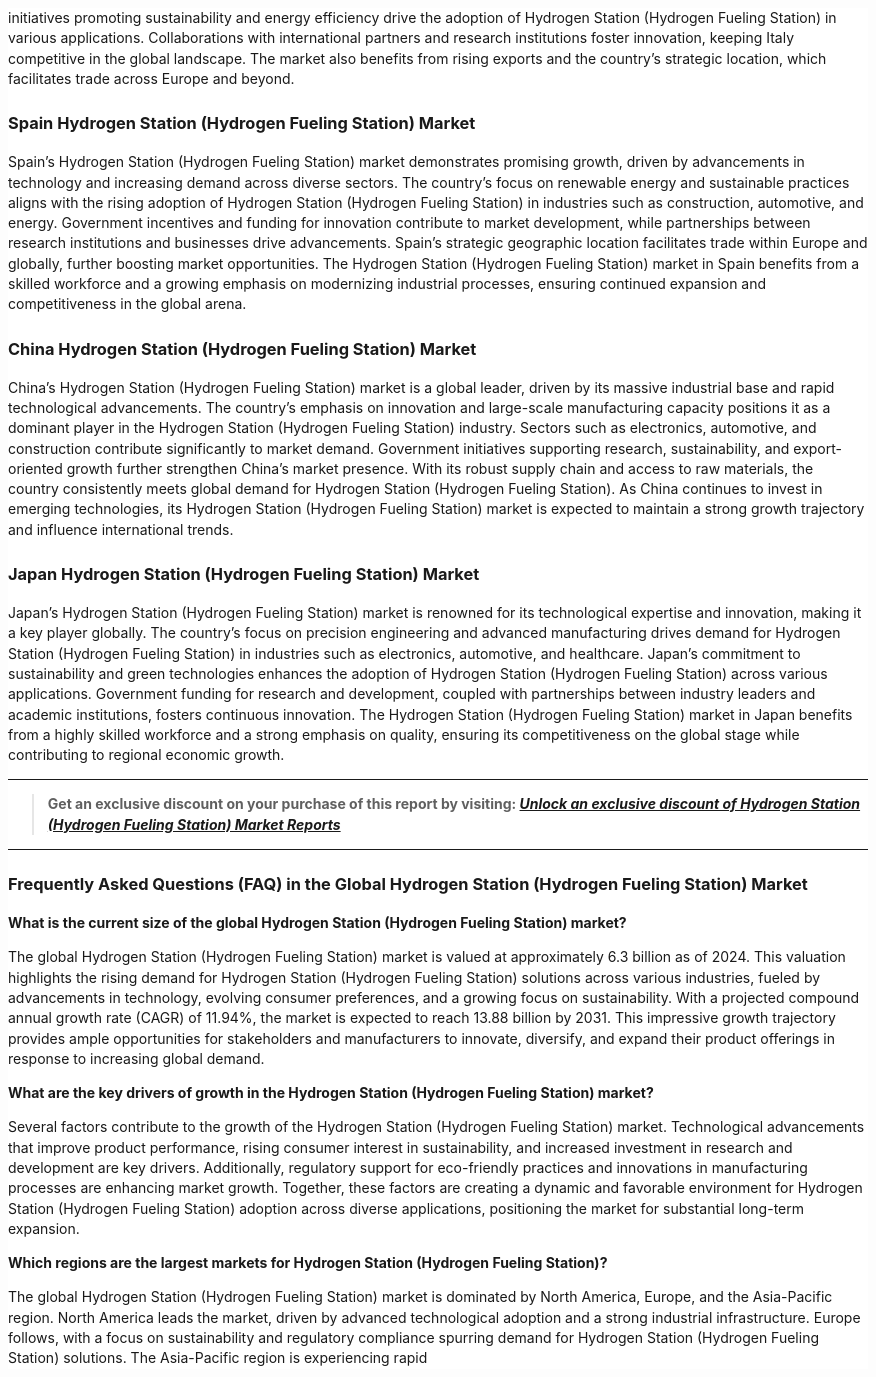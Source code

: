 initiatives promoting sustainability and energy efficiency drive the adoption of Hydrogen Station (Hydrogen Fueling Station) in various applications. Collaborations with international partners and research institutions foster innovation, keeping Italy competitive in the global landscape. The market also benefits from rising exports and the country&rsquo;s strategic location, which facilitates trade across Europe and beyond.</p><h3>Spain Hydrogen Station (Hydrogen Fueling Station) Market</h3><p>Spain&rsquo;s Hydrogen Station (Hydrogen Fueling Station) market demonstrates promising growth, driven by advancements in technology and increasing demand across diverse sectors. The country&rsquo;s focus on renewable energy and sustainable practices aligns with the rising adoption of Hydrogen Station (Hydrogen Fueling Station) in industries such as construction, automotive, and energy. Government incentives and funding for innovation contribute to market development, while partnerships between research institutions and businesses drive advancements. Spain&rsquo;s strategic geographic location facilitates trade within Europe and globally, further boosting market opportunities. The Hydrogen Station (Hydrogen Fueling Station) market in Spain benefits from a skilled workforce and a growing emphasis on modernizing industrial processes, ensuring continued expansion and competitiveness in the global arena.</p><h3>China Hydrogen Station (Hydrogen Fueling Station) Market</h3><p>China&rsquo;s Hydrogen Station (Hydrogen Fueling Station) market is a global leader, driven by its massive industrial base and rapid technological advancements. The country&rsquo;s emphasis on innovation and large-scale manufacturing capacity positions it as a dominant player in the Hydrogen Station (Hydrogen Fueling Station) industry. Sectors such as electronics, automotive, and construction contribute significantly to market demand. Government initiatives supporting research, sustainability, and export-oriented growth further strengthen China&rsquo;s market presence. With its robust supply chain and access to raw materials, the country consistently meets global demand for Hydrogen Station (Hydrogen Fueling Station). As China continues to invest in emerging technologies, its Hydrogen Station (Hydrogen Fueling Station) market is expected to maintain a strong growth trajectory and influence international trends.</p><h3>Japan Hydrogen Station (Hydrogen Fueling Station) Market</h3><p>Japan&rsquo;s Hydrogen Station (Hydrogen Fueling Station) market is renowned for its technological expertise and innovation, making it a key player globally. The country&rsquo;s focus on precision engineering and advanced manufacturing drives demand for Hydrogen Station (Hydrogen Fueling Station) in industries such as electronics, automotive, and healthcare. Japan&rsquo;s commitment to sustainability and green technologies enhances the adoption of Hydrogen Station (Hydrogen Fueling Station) across various applications. Government funding for research and development, coupled with partnerships between industry leaders and academic institutions, fosters continuous innovation. The Hydrogen Station (Hydrogen Fueling Station) market in Japan benefits from a highly skilled workforce and a strong emphasis on quality, ensuring its competitiveness on the global stage while contributing to regional economic growth.</p><hr /><blockquote><p><strong>Get an exclusive discount on your purchase of this report by visiting: <em><a href="://marketresearchpulse.com/ask-for-discount/142464?utm_source=Github&amp;utm_medium=0119">Unlock an exclusive discount of Hydrogen Station (Hydrogen Fueling Station) Market Reports</a></em>&nbsp;</strong></p></blockquote><hr /><h3>Frequently Asked Questions (FAQ) in the Global Hydrogen Station (Hydrogen Fueling Station) Market</h3><p><strong>What is the current size of the global Hydrogen Station (Hydrogen Fueling Station) market?</strong></p><p>The global Hydrogen Station (Hydrogen Fueling Station) market is valued at approximately 6.3 billion as of 2024. This valuation highlights the rising demand for Hydrogen Station (Hydrogen Fueling Station) solutions across various industries, fueled by advancements in technology, evolving consumer preferences, and a growing focus on sustainability. With a projected compound annual growth rate (CAGR) of 11.94%, the market is expected to reach 13.88 billion by 2031. This impressive growth trajectory provides ample opportunities for stakeholders and manufacturers to innovate, diversify, and expand their product offerings in response to increasing global demand.</p><p><strong>What are the key drivers of growth in the Hydrogen Station (Hydrogen Fueling Station) market?</strong></p><p>Several factors contribute to the growth of the Hydrogen Station (Hydrogen Fueling Station) market. Technological advancements that improve product performance, rising consumer interest in sustainability, and increased investment in research and development are key drivers. Additionally, regulatory support for eco-friendly practices and innovations in manufacturing processes are enhancing market growth. Together, these factors are creating a dynamic and favorable environment for Hydrogen Station (Hydrogen Fueling Station) adoption across diverse applications, positioning the market for substantial long-term expansion.</p><p><strong>Which regions are the largest markets for Hydrogen Station (Hydrogen Fueling Station)?</strong></p><p>The global Hydrogen Station (Hydrogen Fueling Station) market is dominated by North America, Europe, and the Asia-Pacific region. North America leads the market, driven by advanced technological adoption and a strong industrial infrastructure. Europe follows, with a focus on sustainability and regulatory compliance spurring demand for Hydrogen Station (Hydrogen Fueling Station) solutions. The Asia-Pacific region is experiencing rapid